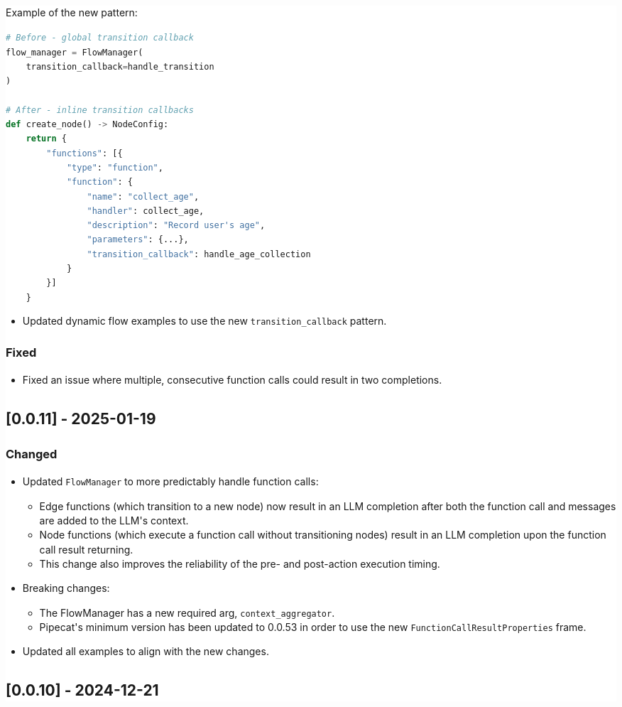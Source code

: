 Example of the new pattern:

```python
# Before - global transition callback
flow_manager = FlowManager(
    transition_callback=handle_transition
)

# After - inline transition callbacks
def create_node() -> NodeConfig:
    return {
        "functions": [{
            "type": "function",
            "function": {
                "name": "collect_age",
                "handler": collect_age,
                "description": "Record user's age",
                "parameters": {...},
                "transition_callback": handle_age_collection
            }
        }]
    }
```

- Updated dynamic flow examples to use the new `transition_callback` pattern.

### Fixed

- Fixed an issue where multiple, consecutive function calls could result in two completions.

## [0.0.11] - 2025-01-19

### Changed

- Updated `FlowManager` to more predictably handle function calls:

  - Edge functions (which transition to a new node) now result in an LLM
    completion after both the function call and messages are added to the
    LLM's context.
  - Node functions (which execute a function call without transitioning nodes)
    result in an LLM completion upon the function call result returning.
  - This change also improves the reliability of the pre- and post-action
    execution timing.

- Breaking changes:

  - The FlowManager has a new required arg, `context_aggregator`.
  - Pipecat's minimum version has been updated to 0.0.53 in order to use the
    new `FunctionCallResultProperties` frame.

- Updated all examples to align with the new changes.

## [0.0.10] - 2024-12-21
